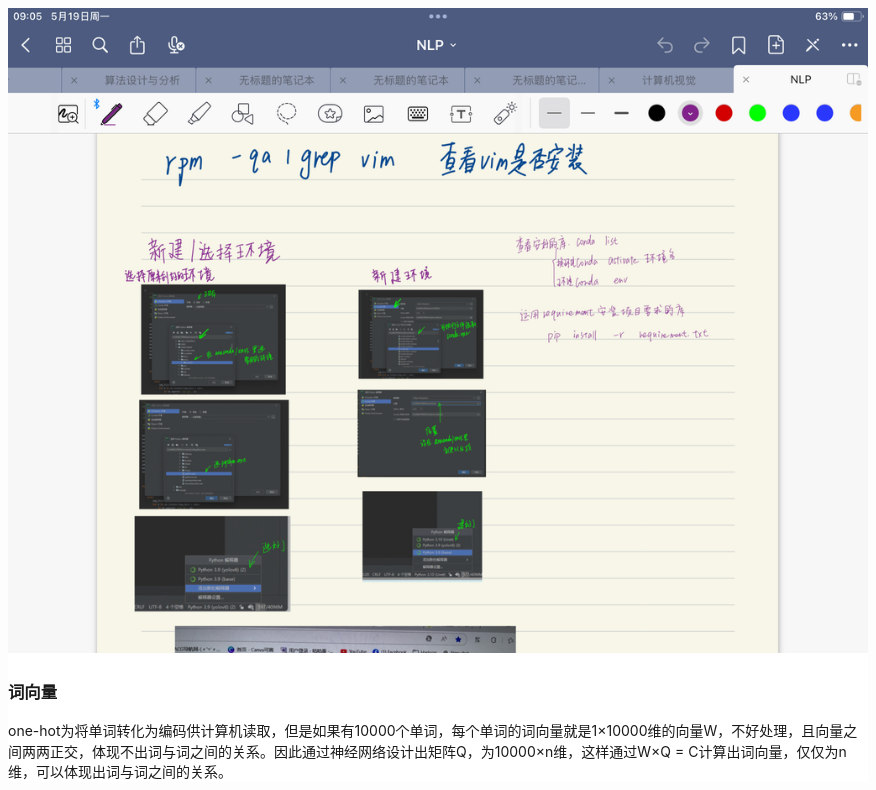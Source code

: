 ![img](IMG/NLP.assets/46d84ac39d1e4ee18bf9b0ef5854402d.png)

### 词向量

one-hot为将单词转化为编码供计算机读取，但是如果有10000个单词，每个单词的词向量就是1×10000维的向量W，不好处理，且向量之间两两正交，体现不出词与词之间的关系。因此通过神经网络设计出矩阵Q，为10000×n维，这样通过W×Q = C计算出词向量，仅仅为n维，可以体现出词与词之间的关系。
